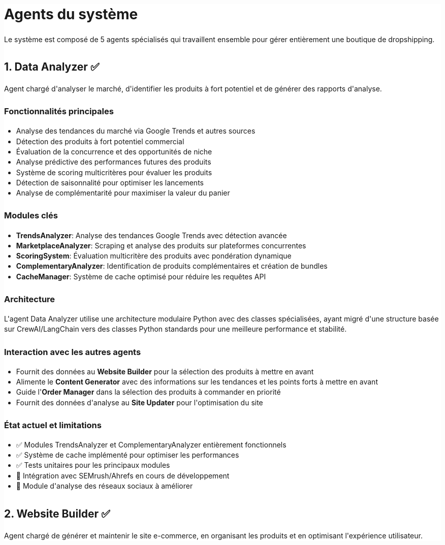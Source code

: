 # Agents du système

Le système est composé de 5 agents spécialisés qui travaillent ensemble pour gérer entièrement une boutique de dropshipping.

## 1. Data Analyzer ✅

Agent chargé d'analyser le marché, d'identifier les produits à fort potentiel et de générer des rapports d'analyse.

### Fonctionnalités principales
- Analyse des tendances du marché via Google Trends et autres sources
- Détection des produits à fort potentiel commercial
- Évaluation de la concurrence et des opportunités de niche
- Analyse prédictive des performances futures des produits
- Système de scoring multicritères pour évaluer les produits
- Détection de saisonnalité pour optimiser les lancements
- Analyse de complémentarité pour maximiser la valeur du panier

### Modules clés
- **TrendsAnalyzer**: Analyse des tendances Google Trends avec détection avancée
- **MarketplaceAnalyzer**: Scraping et analyse des produits sur plateformes concurrentes
- **ScoringSystem**: Évaluation multicritère des produits avec pondération dynamique
- **ComplementaryAnalyzer**: Identification de produits complémentaires et création de bundles
- **CacheManager**: Système de cache optimisé pour réduire les requêtes API

### Architecture
L'agent Data Analyzer utilise une architecture modulaire Python avec des classes spécialisées, ayant migré d'une structure basée sur CrewAI/LangChain vers des classes Python standards pour une meilleure performance et stabilité.

### Interaction avec les autres agents
- Fournit des données au **Website Builder** pour la sélection des produits à mettre en avant
- Alimente le **Content Generator** avec des informations sur les tendances et les points forts à mettre en avant
- Guide l'**Order Manager** dans la sélection des produits à commander en priorité
- Fournit des données d'analyse au **Site Updater** pour l'optimisation du site

### État actuel et limitations
- ✅ Modules TrendsAnalyzer et ComplementaryAnalyzer entièrement fonctionnels
- ✅ Système de cache implémenté pour optimiser les performances
- ✅ Tests unitaires pour les principaux modules
- 🔄 Intégration avec SEMrush/Ahrefs en cours de développement
- 🔄 Module d'analyse des réseaux sociaux à améliorer

## 2. Website Builder ✅

Agent chargé de générer et maintenir le site e-commerce, en organisant les produits et en optimisant l'expérience utilisateur.
